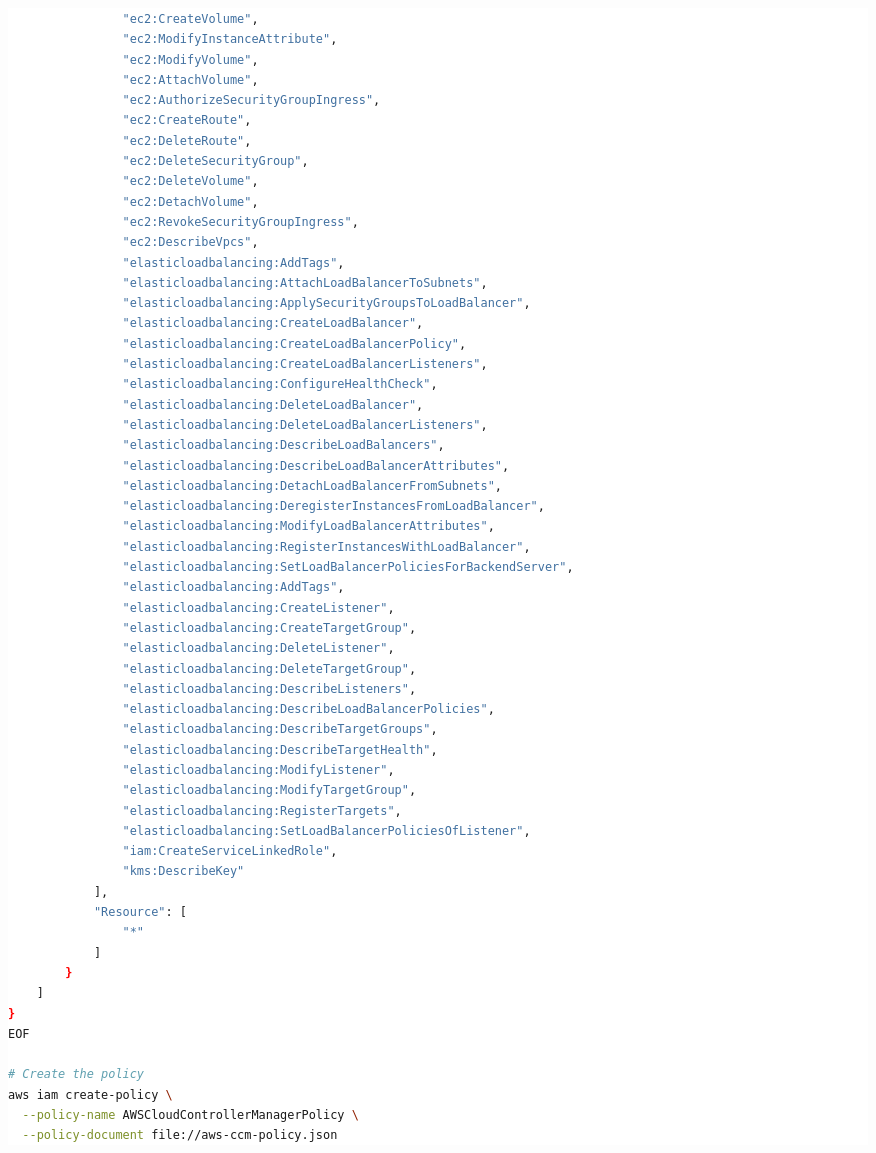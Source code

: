 ```bash
                "ec2:CreateVolume",
                "ec2:ModifyInstanceAttribute",
                "ec2:ModifyVolume",
                "ec2:AttachVolume",
                "ec2:AuthorizeSecurityGroupIngress",
                "ec2:CreateRoute",
                "ec2:DeleteRoute",
                "ec2:DeleteSecurityGroup",
                "ec2:DeleteVolume",
                "ec2:DetachVolume",
                "ec2:RevokeSecurityGroupIngress",
                "ec2:DescribeVpcs",
                "elasticloadbalancing:AddTags",
                "elasticloadbalancing:AttachLoadBalancerToSubnets",
                "elasticloadbalancing:ApplySecurityGroupsToLoadBalancer",
                "elasticloadbalancing:CreateLoadBalancer",
                "elasticloadbalancing:CreateLoadBalancerPolicy",
                "elasticloadbalancing:CreateLoadBalancerListeners",
                "elasticloadbalancing:ConfigureHealthCheck",
                "elasticloadbalancing:DeleteLoadBalancer",
                "elasticloadbalancing:DeleteLoadBalancerListeners",
                "elasticloadbalancing:DescribeLoadBalancers",
                "elasticloadbalancing:DescribeLoadBalancerAttributes",
                "elasticloadbalancing:DetachLoadBalancerFromSubnets",
                "elasticloadbalancing:DeregisterInstancesFromLoadBalancer",
                "elasticloadbalancing:ModifyLoadBalancerAttributes",
                "elasticloadbalancing:RegisterInstancesWithLoadBalancer",
                "elasticloadbalancing:SetLoadBalancerPoliciesForBackendServer",
                "elasticloadbalancing:AddTags",
                "elasticloadbalancing:CreateListener",
                "elasticloadbalancing:CreateTargetGroup",
                "elasticloadbalancing:DeleteListener",
                "elasticloadbalancing:DeleteTargetGroup",
                "elasticloadbalancing:DescribeListeners",
                "elasticloadbalancing:DescribeLoadBalancerPolicies",
                "elasticloadbalancing:DescribeTargetGroups",
                "elasticloadbalancing:DescribeTargetHealth",
                "elasticloadbalancing:ModifyListener",
                "elasticloadbalancing:ModifyTargetGroup",
                "elasticloadbalancing:RegisterTargets",
                "elasticloadbalancing:SetLoadBalancerPoliciesOfListener",
                "iam:CreateServiceLinkedRole",
                "kms:DescribeKey"
            ],
            "Resource": [
                "*"
            ]
        }
    ]
}
EOF

# Create the policy
aws iam create-policy \
  --policy-name AWSCloudControllerManagerPolicy \
  --policy-document file://aws-ccm-policy.json
```
